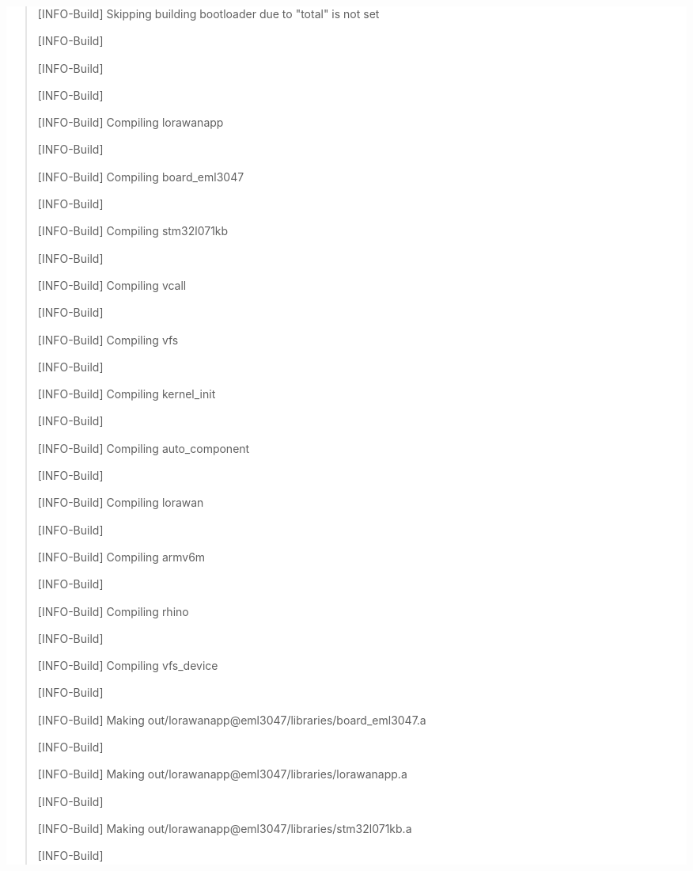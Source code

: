 > [INFO-Build] Skipping building bootloader due to \"total\" is not set
>
> [INFO-Build] 
>
> [INFO-Build] 
>
> [INFO-Build] 
>
> [INFO-Build] Compiling lorawanapp
>
> [INFO-Build] 
>
> [INFO-Build] Compiling board_eml3047
>
> [INFO-Build] 
>
> [INFO-Build] Compiling stm32l071kb
>
> [INFO-Build] 
>
> [INFO-Build] Compiling vcall
>
> [INFO-Build] 
>
> [INFO-Build] Compiling vfs
>
> [INFO-Build] 
>
> [INFO-Build] Compiling kernel_init
>
> [INFO-Build] 
>
> [INFO-Build] Compiling auto_component
>
> [INFO-Build] 
>
> [INFO-Build] Compiling lorawan
>
> [INFO-Build] 
>
> [INFO-Build] Compiling armv6m
>
> [INFO-Build] 
>
> [INFO-Build] Compiling rhino
>
> [INFO-Build] 
>
> [INFO-Build] Compiling vfs_device
>
> [INFO-Build] 
>
> [INFO-Build] Making out/lorawanapp@eml3047/libraries/board_eml3047.a
>
> [INFO-Build] 
>
> [INFO-Build] Making out/lorawanapp@eml3047/libraries/lorawanapp.a
>
> [INFO-Build] 
>
> [INFO-Build] Making out/lorawanapp@eml3047/libraries/stm32l071kb.a
>
> [INFO-Build] 
>
